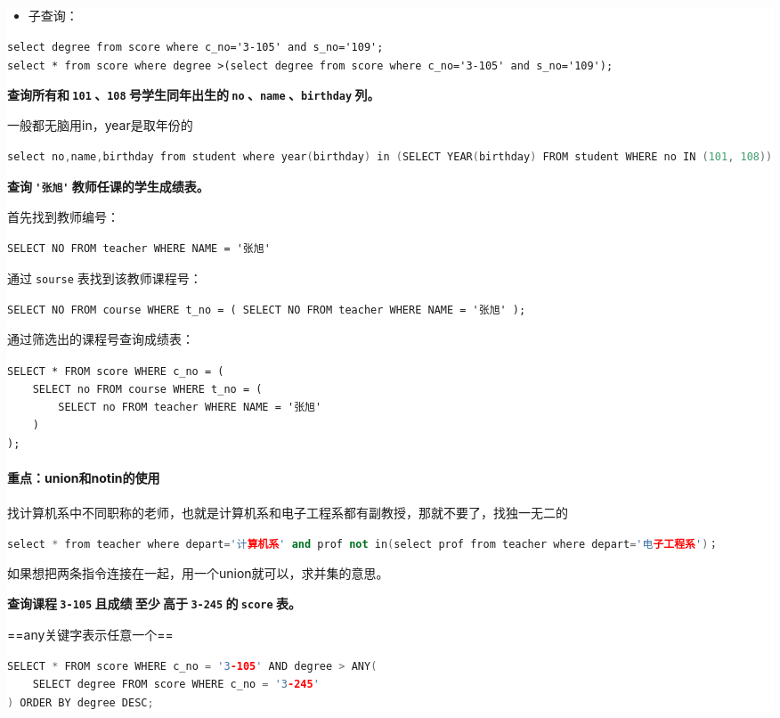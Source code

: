 

- 子查询：

```
select degree from score where c_no='3-105' and s_no='109';
select * from score where degree >(select degree from score where c_no='3-105' and s_no='109');
```

**查询所有和 `101` 、`108` 号学生同年出生的 `no` 、`name` 、`birthday` 列。**

一般都无脑用in，year是取年份的

```cpp
select no,name,birthday from student where year(birthday) in (SELECT YEAR(birthday) FROM student WHERE no IN (101, 108))
```

**查询 `'张旭'` 教师任课的学生成绩表。**

首先找到教师编号：

```
SELECT NO FROM teacher WHERE NAME = '张旭'
```

通过 `sourse` 表找到该教师课程号：

```
SELECT NO FROM course WHERE t_no = ( SELECT NO FROM teacher WHERE NAME = '张旭' );
```

通过筛选出的课程号查询成绩表：

```
SELECT * FROM score WHERE c_no = (
    SELECT no FROM course WHERE t_no = ( 
        SELECT no FROM teacher WHERE NAME = '张旭' 
    )
);
```



#### 重点：union和notin的使用

找计算机系中不同职称的老师，也就是计算机系和电子工程系都有副教授，那就不要了，找独一无二的

```cpp
select * from teacher where depart='计算机系' and prof not in(select prof from teacher where depart='电子工程系')；
```

如果想把两条指令连接在一起，用一个union就可以，求并集的意思。



**查询课程 `3-105` 且成绩 至少 高于 `3-245` 的 `score` 表。**

==any关键字表示任意一个==

```cpp
SELECT * FROM score WHERE c_no = '3-105' AND degree > ANY(
    SELECT degree FROM score WHERE c_no = '3-245'
) ORDER BY degree DESC;
```
